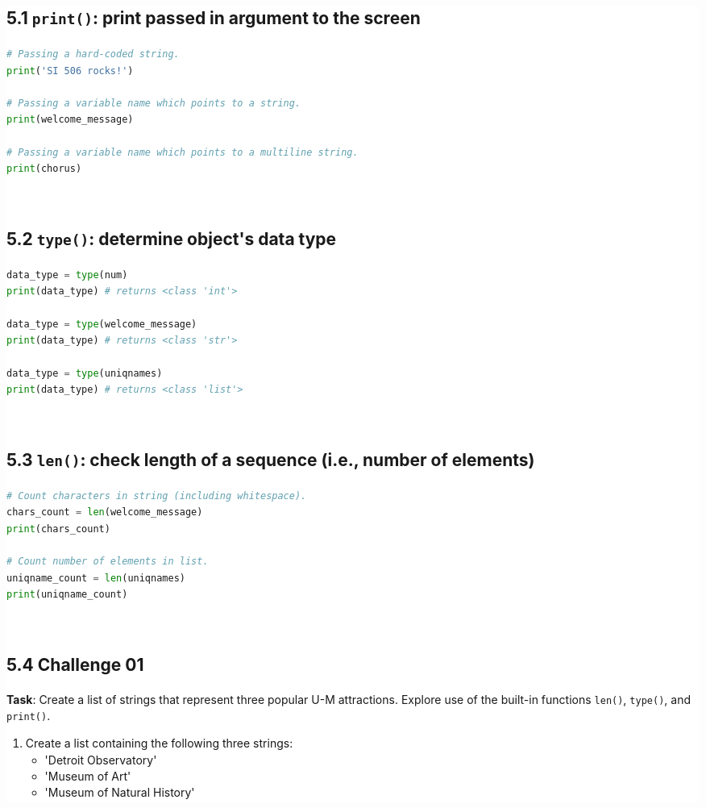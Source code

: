 ## 5.1 `print()`: print passed in argument to the screen

```python
# Passing a hard-coded string.
print('SI 506 rocks!')

# Passing a variable name which points to a string.
print(welcome_message)

# Passing a variable name which points to a multiline string.
print(chorus)
```

<br />

## 5.2 `type()`: determine object's data type

```python
data_type = type(num)
print(data_type) # returns <class 'int'>

data_type = type(welcome_message)
print(data_type) # returns <class 'str'>

data_type = type(uniqnames)
print(data_type) # returns <class 'list'>
```

<br />

## 5.3 `len()`: check length of a sequence (i.e., number of elements)

```python
# Count characters in string (including whitespace).
chars_count = len(welcome_message)
print(chars_count)

# Count number of elements in list.
uniqname_count = len(uniqnames)
print(uniqname_count)
```

<br />

## 5.4 Challenge 01

__Task__: Create a list of strings that represent three popular U-M attractions. Explore use of the built-in functions `len()`, `type()`, and `print()`.

1. Create a list containing the following three strings:
   * 'Detroit Observatory'
   * 'Museum of Art'
   * 'Museum of Natural History'

